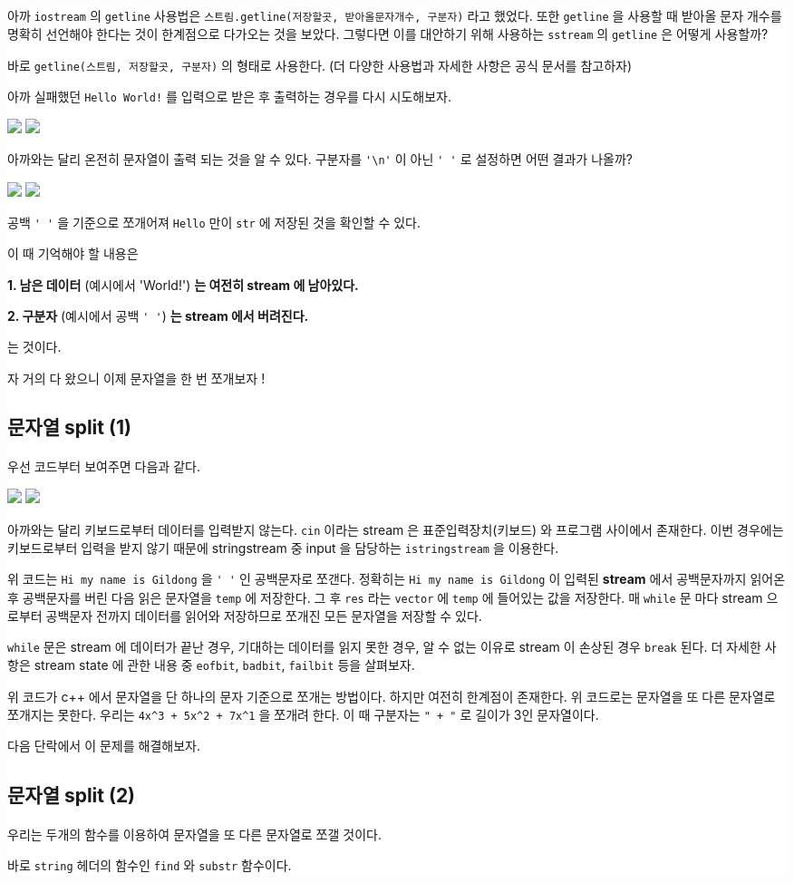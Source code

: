 아까 `iostream` 의 `getline` 사용법은 `스트림.getline(저장할곳, 받아올문자개수, 구분자)` 라고 했었다. 또한 `getline` 을 사용할 때 받아올 문자 개수를 명확히 선언해야 한다는 것이 한계점으로 다가오는 것을 보았다. 그렇다면 이를 대안하기 위해 사용하는 `sstream` 의 `getline` 은 어떻게 사용할까?

바로 `getline(스트림, 저장할곳, 구분자)` 의 형태로 사용한다. (더 다양한 사용법과 자세한 사항은 공식 문서를 참고하자)

아까 실패했던 `Hello World!` 를 입력으로 받은 후 출력하는 경우를 다시 시도해보자.

<img src="https://user-images.githubusercontent.com/56385667/146684488-14788a69-13f4-4ad3-b984-d2e8a0627992.png" />

<img src="https://user-images.githubusercontent.com/56385667/146684508-f3cd4816-063e-409d-b770-842a954723c3.png"/>

아까와는 달리 온전히 문자열이 출력 되는 것을 알 수 있다. 구분자를 `'\n'` 이 아닌 `' '` 로 설정하면 어떤 결과가 나올까?

<img src="https://user-images.githubusercontent.com/56385667/146684583-68253db1-93b9-49cf-8402-9c8818394191.png"/>

<img src="https://user-images.githubusercontent.com/56385667/146684587-cefe04fc-8856-4c04-90f3-9897123103b3.png" />

공백 `' '` 을 기준으로 쪼개어져 `Hello` 만이 `str` 에 저장된 것을 확인할 수 있다.

이 때 기억해야 할 내용은

**1. 남은 데이터** (예시에서 'World!') **는 여전히 stream 에 남아있다.**

**2. 구분자** (예시에서 공백 `' '`) **는 stream 에서 버려진다.**

는 것이다.

자 거의 다 왔으니 이제 문자열을 한 번 쪼개보자 !

## 문자열 split (1)

우선 코드부터 보여주면 다음과 같다.

<img src="https://user-images.githubusercontent.com/56385667/146684886-7be1da94-1e78-4a45-8c1d-078481fefa87.png" />

<img src="https://user-images.githubusercontent.com/56385667/146684884-c24afa15-c8b6-4135-8ef7-163c8c1662ea.png" />

아까와는 달리 키보드로부터 데이터를 입력받지 않는다. `cin` 이라는 stream 은 표준입력장치(키보드) 와 프로그램 사이에서 존재한다. 이번 경우에는 키보드로부터 입력을 받지 않기 때문에 stringstream 중 input 을 담당하는 `istringstream` 을 이용한다.

위 코드는 `Hi my name is Gildong` 을 `' '` 인 공백문자로 쪼갠다. 정확히는 `Hi my name is Gildong` 이 입력된 **stream** 에서 공백문자까지 읽어온 후 공백문자를 버린 다음 읽은 문자열을 `temp` 에 저장한다. 그 후 `res` 라는 `vector` 에 `temp` 에 들어있는 값을 저장한다. 매 `while` 문 마다 stream 으로부터 공백문자 전까지 데이터를 읽어와 저장하므로 쪼개진 모든 문자열을 저장할 수 있다.

`while` 문은 stream 에 데이터가 끝난 경우, 기대하는 데이터를 읽지 못한 경우, 알 수 없는 이유로 stream 이 손상된 경우 `break` 된다. 더 자세한 사항은 stream state 에 관한 내용 중 `eofbit`, `badbit`, `failbit` 등을 살펴보자.

위 코드가 c++ 에서 문자열을 단 하나의 문자 기준으로 쪼개는 방법이다. 하지만 여전히 한계점이 존재한다. 위 코드로는 문자열을 또 다른 문자열로 쪼개지는 못한다. 우리는 `4x^3 + 5x^2 + 7x^1` 을 쪼개려 한다. 이 때 구분자는 `" + "` 로 길이가 3인 문자열이다.

다음 단락에서 이 문제를 해결해보자.

## 문자열 split (2)

우리는 두개의 함수를 이용하여 문자열을 또 다른 문자열로 쪼갤 것이다.

바로 `string` 헤더의 함수인 `find` 와 `substr` 함수이다.
